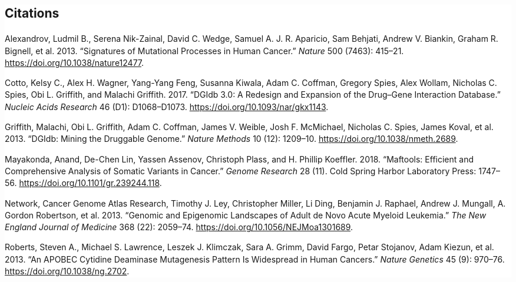 ## Citations

<div id="refs" class="references">

<div id="ref-Alexandrov">

Alexandrov, Ludmil B., Serena Nik-Zainal, David C. Wedge, Samuel A. J.
R. Aparicio, Sam Behjati, Andrew V. Biankin, Graham R. Bignell, et al.
2013. “Signatures of Mutational Processes in Human Cancer.” *Nature* 500
(7463): 415–21. <https://doi.org/10.1038/nature12477>.

</div>

<div id="ref-Cotto">

Cotto, Kelsy C., Alex H. Wagner, Yang-Yang Feng, Susanna Kiwala, Adam C.
Coffman, Gregory Spies, Alex Wollam, Nicholas C. Spies, Obi L. Griffith,
and Malachi Griffith. 2017. “DGIdb 3.0: A Redesign and Expansion of the
Drug–Gene Interaction Database.” *Nucleic Acids Research* 46 (D1):
D1068–D1073. <https://doi.org/10.1093/nar/gkx1143>.

</div>

<div id="ref-Griffith">

Griffith, Malachi, Obi L. Griffith, Adam C. Coffman, James V. Weible,
Josh F. McMichael, Nicholas C. Spies, James Koval, et al. 2013. “DGIdb:
Mining the Druggable Genome.” *Nature Methods* 10 (12): 1209–10.
<https://doi.org/10.1038/nmeth.2689>.

</div>

<div id="ref-Mayakonda">

Mayakonda, Anand, De-Chen Lin, Yassen Assenov, Christoph Plass, and H.
Phillip Koeffler. 2018. “Maftools: Efficient and Comprehensive Analysis
of Somatic Variants in Cancer.” *Genome Research* 28 (11). Cold Spring
Harbor Laboratory Press: 1747–56.
<https://doi.org/10.1101/gr.239244.118>.

</div>

<div id="ref-Ley">

Network, Cancer Genome Atlas Research, Timothy J. Ley, Christopher
Miller, Li Ding, Benjamin J. Raphael, Andrew J. Mungall, A. Gordon
Robertson, et al. 2013. “Genomic and Epigenomic Landscapes of Adult de
Novo Acute Myeloid Leukemia.” *The New England Journal of Medicine* 368
(22): 2059–74. <https://doi.org/10.1056/NEJMoa1301689>.

</div>

<div id="ref-Roberts">

Roberts, Steven A., Michael S. Lawrence, Leszek J. Klimczak, Sara A.
Grimm, David Fargo, Petar Stojanov, Adam Kiezun, et al. 2013. “An APOBEC
Cytidine Deaminase Mutagenesis Pattern Is Widespread in Human Cancers.”
*Nature Genetics* 45 (9): 970–76. <https://doi.org/10.1038/ng.2702>.
